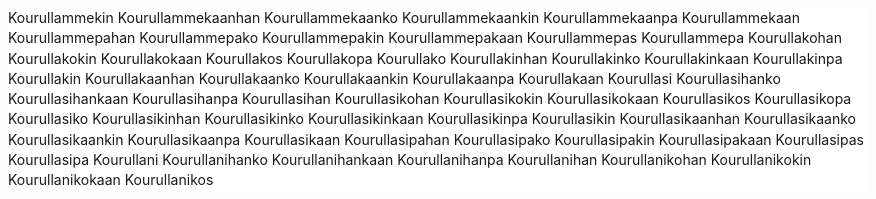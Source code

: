 Kourullammekin
Kourullammekaanhan
Kourullammekaanko
Kourullammekaankin
Kourullammekaanpa
Kourullammekaan
Kourullammepahan
Kourullammepako
Kourullammepakin
Kourullammepakaan
Kourullammepas
Kourullammepa
Kourullakohan
Kourullakokin
Kourullakokaan
Kourullakos
Kourullakopa
Kourullako
Kourullakinhan
Kourullakinko
Kourullakinkaan
Kourullakinpa
Kourullakin
Kourullakaanhan
Kourullakaanko
Kourullakaankin
Kourullakaanpa
Kourullakaan
Kourullasi
Kourullasihanko
Kourullasihankaan
Kourullasihanpa
Kourullasihan
Kourullasikohan
Kourullasikokin
Kourullasikokaan
Kourullasikos
Kourullasikopa
Kourullasiko
Kourullasikinhan
Kourullasikinko
Kourullasikinkaan
Kourullasikinpa
Kourullasikin
Kourullasikaanhan
Kourullasikaanko
Kourullasikaankin
Kourullasikaanpa
Kourullasikaan
Kourullasipahan
Kourullasipako
Kourullasipakin
Kourullasipakaan
Kourullasipas
Kourullasipa
Kourullani
Kourullanihanko
Kourullanihankaan
Kourullanihanpa
Kourullanihan
Kourullanikohan
Kourullanikokin
Kourullanikokaan
Kourullanikos